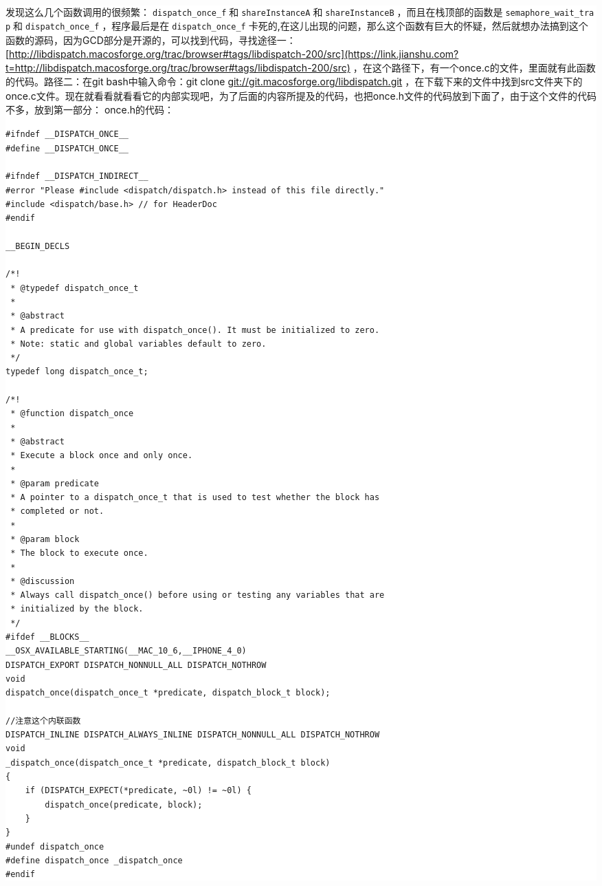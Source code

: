 发现这么几个函数调用的很频繁： `dispatch_once_f` 和 `shareInstanceA` 和 `shareInstanceB` ，而且在栈顶部的函数是 `semaphore_wait_trap` 和 `dispatch_once_f` ，程序最后是在 `dispatch_once_f` 卡死的,在这儿出现的问题，那么这个函数有巨大的怀疑，然后就想办法搞到这个函数的源码，因为GCD部分是开源的，可以找到代码，寻找途径一： [http://libdispatch.macosforge.org/trac/browser#tags/libdispatch-200/src](https://link.jianshu.com?t=http://libdispatch.macosforge.org/trac/browser#tags/libdispatch-200/src) ，在这个路径下，有一个once.c的文件，里面就有此函数的代码。路径二：在git bash中输入命令：git clone [git://git.macosforge.org/libdispatch.git](https://link.jianshu.com?t=git://git.macosforge.org/libdispatch.git) ，在下载下来的文件中找到src文件夹下的once.c文件。现在就看看就看看它的内部实现吧，为了后面的内容所提及的代码，也把once.h文件的代码放到下面了，由于这个文件的代码不多，放到第一部分：
once.h的代码：

```objc
#ifndef __DISPATCH_ONCE__
#define __DISPATCH_ONCE__

#ifndef __DISPATCH_INDIRECT__
#error "Please #include <dispatch/dispatch.h> instead of this file directly."
#include <dispatch/base.h> // for HeaderDoc
#endif

__BEGIN_DECLS

/*!
 * @typedef dispatch_once_t
 *
 * @abstract
 * A predicate for use with dispatch_once(). It must be initialized to zero.
 * Note: static and global variables default to zero.
 */
typedef long dispatch_once_t;

/*!
 * @function dispatch_once
 *
 * @abstract
 * Execute a block once and only once.
 *
 * @param predicate
 * A pointer to a dispatch_once_t that is used to test whether the block has
 * completed or not.
 *
 * @param block
 * The block to execute once.
 *
 * @discussion
 * Always call dispatch_once() before using or testing any variables that are
 * initialized by the block.
 */
#ifdef __BLOCKS__
__OSX_AVAILABLE_STARTING(__MAC_10_6,__IPHONE_4_0)
DISPATCH_EXPORT DISPATCH_NONNULL_ALL DISPATCH_NOTHROW
void
dispatch_once(dispatch_once_t *predicate, dispatch_block_t block);

//注意这个内联函数
DISPATCH_INLINE DISPATCH_ALWAYS_INLINE DISPATCH_NONNULL_ALL DISPATCH_NOTHROW
void
_dispatch_once(dispatch_once_t *predicate, dispatch_block_t block)
{
    if (DISPATCH_EXPECT(*predicate, ~0l) != ~0l) {
        dispatch_once(predicate, block);
    }
}
#undef dispatch_once
#define dispatch_once _dispatch_once
#endif
```